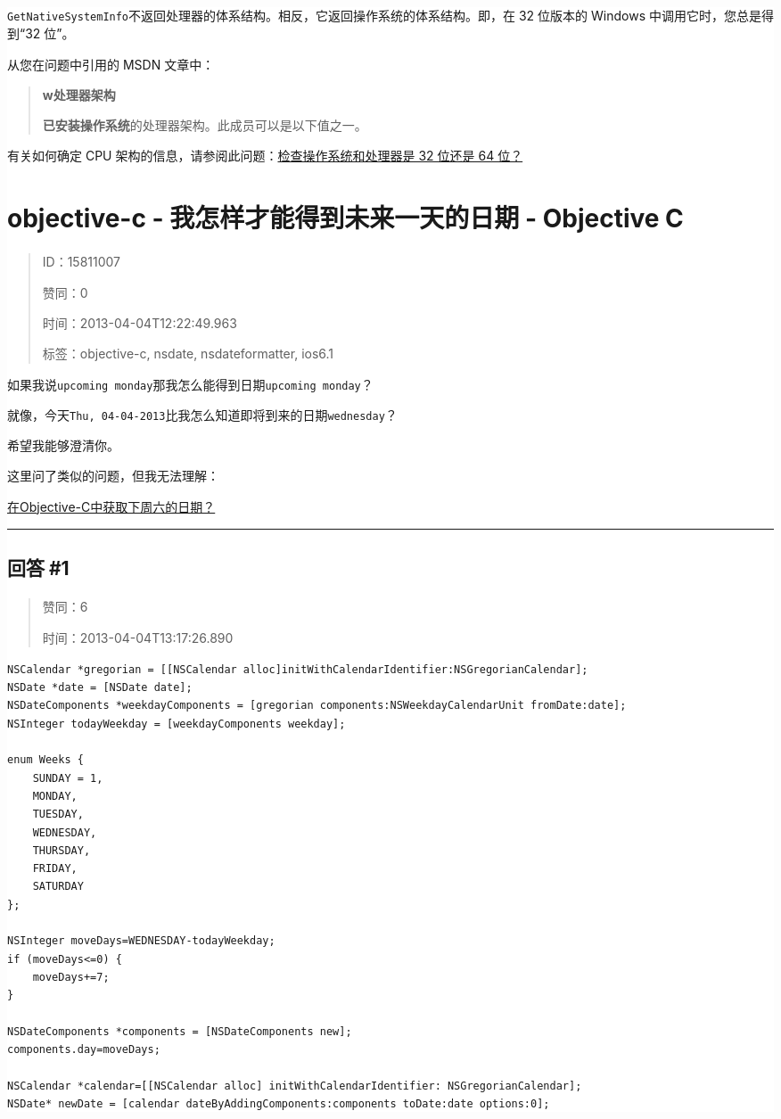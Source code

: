 `GetNativeSystemInfo`不返回处理器的体系结构。相反，它返回操作系统的体系结构。即，在 32 位版本的 Windows 中调用它时，您总是得到“32 位”。

从您在问题中引用的 MSDN 文章中：

> **w处理器架构**
> 
> **已安装操作系统**的处理器架构。此成员可以是以下值之一。

有关如何确定 CPU 架构的信息，请参阅此问题：[检查操作系统和处理器是 32 位还是 64 位？](https://stackoverflow.com/questions/15765804/check-os-and-processor-is-32-bit-or-64-bit?rq=1)

# objective-c - 我怎样才能得到未来一天的日期 - Objective C

> ID：15811007
> 
> 赞同：0
> 
> 时间：2013-04-04T12:22:49.963
> 
> 标签：objective-c, nsdate, nsdateformatter, ios6.1

如果我说`upcoming monday`那我怎么能得到日期`upcoming monday`？

就像，今天`Thu, 04-04-2013`比我怎么知道即将到来的日期`wednesday`？

希望我能够澄清你。

这里问了类似的问题，但我无法理解：

[在Objective-C中获取下周六的日期？](https://stackoverflow.com/questions/4579294/get-the-date-of-next-saturday-in-objective-c)

* * *

## 回答 #1

> 赞同：6
> 
> 时间：2013-04-04T13:17:26.890

```
NSCalendar *gregorian = [[NSCalendar alloc]initWithCalendarIdentifier:NSGregorianCalendar];
NSDate *date = [NSDate date];
NSDateComponents *weekdayComponents = [gregorian components:NSWeekdayCalendarUnit fromDate:date];
NSInteger todayWeekday = [weekdayComponents weekday];

enum Weeks {
    SUNDAY = 1,
    MONDAY,
    TUESDAY,
    WEDNESDAY,
    THURSDAY,
    FRIDAY,
    SATURDAY
};

NSInteger moveDays=WEDNESDAY-todayWeekday;
if (moveDays<=0) {
    moveDays+=7;
}

NSDateComponents *components = [NSDateComponents new];
components.day=moveDays;

NSCalendar *calendar=[[NSCalendar alloc] initWithCalendarIdentifier: NSGregorianCalendar];
NSDate* newDate = [calendar dateByAddingComponents:components toDate:date options:0];

```